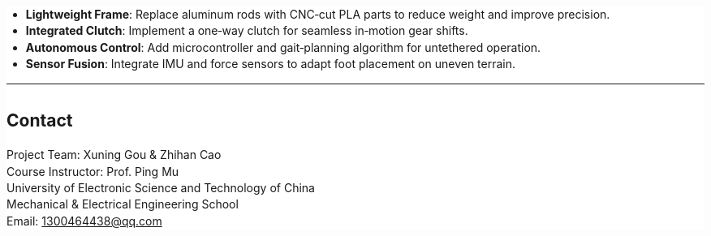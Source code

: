- **Lightweight Frame**: Replace aluminum rods with CNC‑cut PLA parts to reduce weight and improve precision.  
- **Integrated Clutch**: Implement a one‑way clutch for seamless in‑motion gear shifts.  
- **Autonomous Control**: Add microcontroller and gait‑planning algorithm for untethered operation.  
- **Sensor Fusion**: Integrate IMU and force sensors to adapt foot placement on uneven terrain.

---

## Contact

Project Team: Xuning Gou & Zhihan Cao  
Course Instructor: Prof. Ping Mu  
University of Electronic Science and Technology of China  
Mechanical & Electrical Engineering School  
Email: 1300464438@qq.com